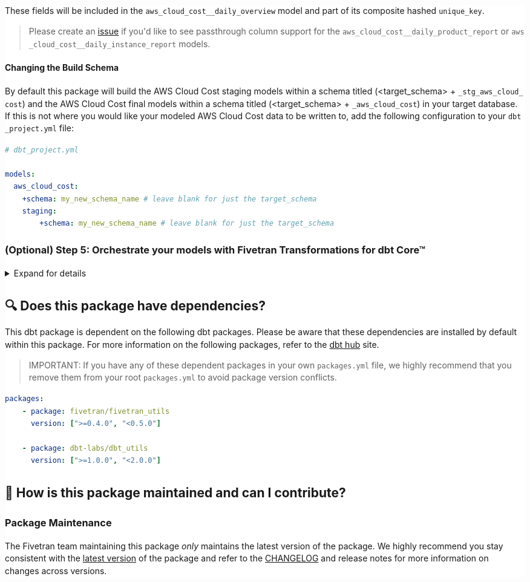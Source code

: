 These fields will be included in the `aws_cloud_cost__daily_overview` model and part of its composite hashed `unique_key`.

> Please create an [issue](https://github.com/fivetran/dbt_aws_cloud_cost/issues) if you'd like to see passthrough column support for the `aws_cloud_cost__daily_product_report` or `aws_cloud_cost__daily_instance_report` models.

#### Changing the Build Schema
By default this package will build the AWS Cloud Cost staging models within a schema titled (<target_schema> + `_stg_aws_cloud_cost`) and the AWS Cloud Cost final models within a schema titled (<target_schema> + `_aws_cloud_cost`) in your target database. If this is not where you would like your modeled AWS Cloud Cost data to be written to, add the following configuration to your `dbt_project.yml` file:

```yml
# dbt_project.yml

models:
  aws_cloud_cost:
    +schema: my_new_schema_name # leave blank for just the target_schema
    staging:
        +schema: my_new_schema_name # leave blank for just the target_schema
```
</details>


### (Optional) Step 5: Orchestrate your models with Fivetran Transformations for dbt Core™
<details><summary>Expand for details</summary></details>

## 🔍 Does this package have dependencies?
This dbt package is dependent on the following dbt packages. Please be aware that these dependencies are installed by default within this package. For more information on the following packages, refer to the [dbt hub](https://hub.getdbt.com/) site.
> IMPORTANT: If you have any of these dependent packages in your own `packages.yml` file, we highly recommend that you remove them from your root `packages.yml` to avoid package version conflicts.
    
```yml
packages:
    - package: fivetran/fivetran_utils
      version: [">=0.4.0", "<0.5.0"]

    - package: dbt-labs/dbt_utils
      version: [">=1.0.0", "<2.0.0"]
```

## 🙌 How is this package maintained and can I contribute?
### Package Maintenance
The Fivetran team maintaining this package _only_ maintains the latest version of the package. We highly recommend you stay consistent with the [latest version](https://hub.getdbt.com/fivetran/aws_cloud_cost/latest/) of the package and refer to the [CHANGELOG](https://github.com/fivetran/dbt_aws_cloud_cost/blob/main/CHANGELOG.md) and release notes for more information on changes across versions.
